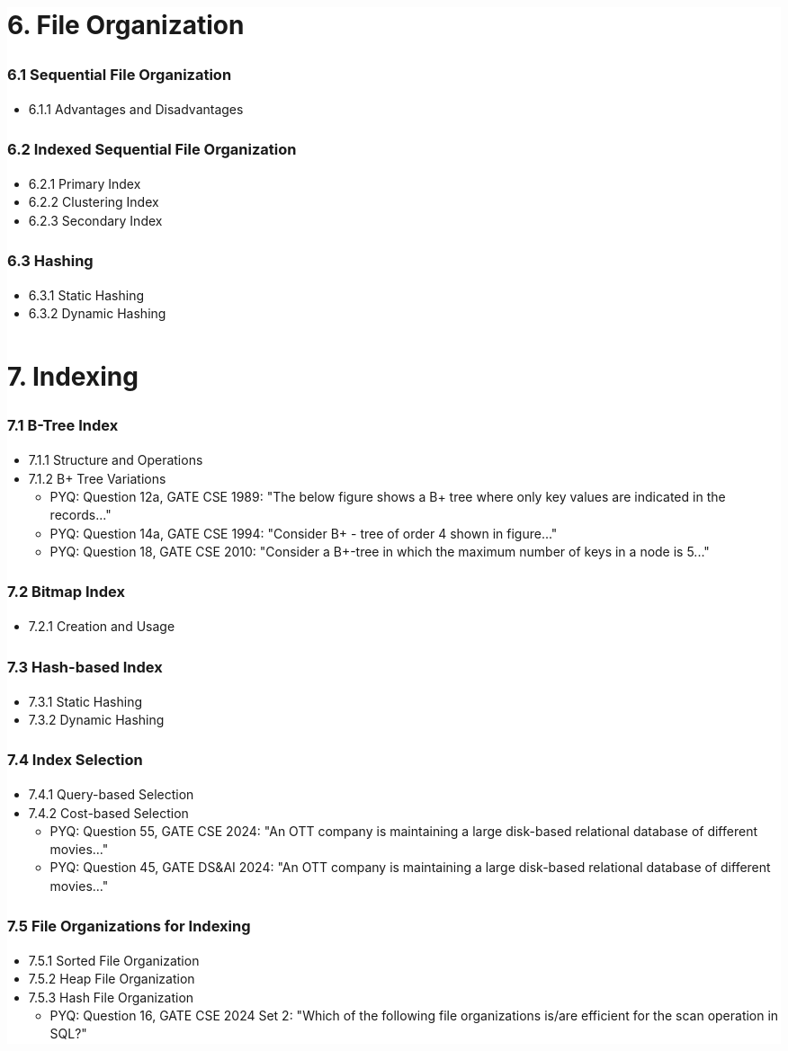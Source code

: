 # 6. File Organization

### 6.1 Sequential File Organization

- 6.1.1 Advantages and Disadvantages

### 6.2 Indexed Sequential File Organization

- 6.2.1 Primary Index
- 6.2.2 Clustering Index
- 6.2.3 Secondary Index

### 6.3 Hashing

- 6.3.1 Static Hashing
- 6.3.2 Dynamic Hashing

# 7. Indexing

### 7.1 B-Tree Index

- 7.1.1 Structure and Operations
- 7.1.2 B+ Tree Variations
    - PYQ: Question 12a, GATE CSE 1989: "The below figure shows a B+ tree where only key values are indicated in the records..."
    - PYQ: Question 14a, GATE CSE 1994: "Consider B+ - tree of order 4 shown in figure..."
    - PYQ: Question 18, GATE CSE 2010: "Consider a B+-tree in which the maximum number of keys in a node is 5..."

### 7.2 Bitmap Index

- 7.2.1 Creation and Usage

### 7.3 Hash-based Index

- 7.3.1 Static Hashing
- 7.3.2 Dynamic Hashing

### 7.4 Index Selection

- 7.4.1 Query-based Selection
- 7.4.2 Cost-based Selection
    - PYQ: Question 55, GATE CSE 2024: "An OTT company is maintaining a large disk-based relational database of different movies..."
    - PYQ: Question 45, GATE DS&AI 2024: "An OTT company is maintaining a large disk-based relational database of different movies..."

### 7.5 File Organizations for Indexing

- 7.5.1 Sorted File Organization
- 7.5.2 Heap File Organization
- 7.5.3 Hash File Organization
    - PYQ: Question 16, GATE CSE 2024 Set 2: "Which of the following file organizations is/are efficient for the scan operation in SQL?"
